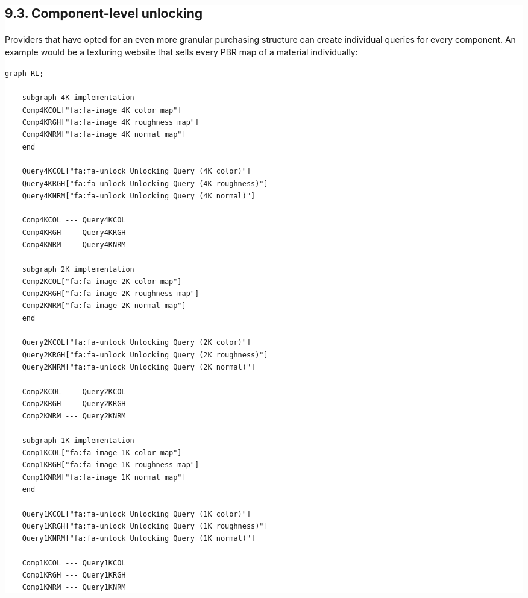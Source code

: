 ## 9.3. Component-level unlocking

Providers that have opted for an even more granular purchasing structure can create individual queries for every component.
An example would be a texturing website that sells every PBR map of a material individually:


```mermaid
graph RL;

    subgraph 4K implementation
    Comp4KCOL["fa:fa-image 4K color map"] 
    Comp4KRGH["fa:fa-image 4K roughness map"] 
    Comp4KNRM["fa:fa-image 4K normal map"]
    end
	
    Query4KCOL["fa:fa-unlock Unlocking Query (4K color)"]
	Query4KRGH["fa:fa-unlock Unlocking Query (4K roughness)"]
	Query4KNRM["fa:fa-unlock Unlocking Query (4K normal)"]

	Comp4KCOL --- Query4KCOL
	Comp4KRGH --- Query4KRGH
	Comp4KNRM --- Query4KNRM

	subgraph 2K implementation
    Comp2KCOL["fa:fa-image 2K color map"] 
    Comp2KRGH["fa:fa-image 2K roughness map"] 
    Comp2KNRM["fa:fa-image 2K normal map"]
    end
	
    Query2KCOL["fa:fa-unlock Unlocking Query (2K color)"]
	Query2KRGH["fa:fa-unlock Unlocking Query (2K roughness)"]
	Query2KNRM["fa:fa-unlock Unlocking Query (2K normal)"]

	Comp2KCOL --- Query2KCOL
	Comp2KRGH --- Query2KRGH
	Comp2KNRM --- Query2KNRM

	subgraph 1K implementation
    Comp1KCOL["fa:fa-image 1K color map"] 
    Comp1KRGH["fa:fa-image 1K roughness map"] 
    Comp1KNRM["fa:fa-image 1K normal map"]
    end
	
    Query1KCOL["fa:fa-unlock Unlocking Query (1K color)"]
	Query1KRGH["fa:fa-unlock Unlocking Query (1K roughness)"]
	Query1KNRM["fa:fa-unlock Unlocking Query (1K normal)"]

	Comp1KCOL --- Query1KCOL
	Comp1KRGH --- Query1KRGH
	Comp1KNRM --- Query1KNRM

```
